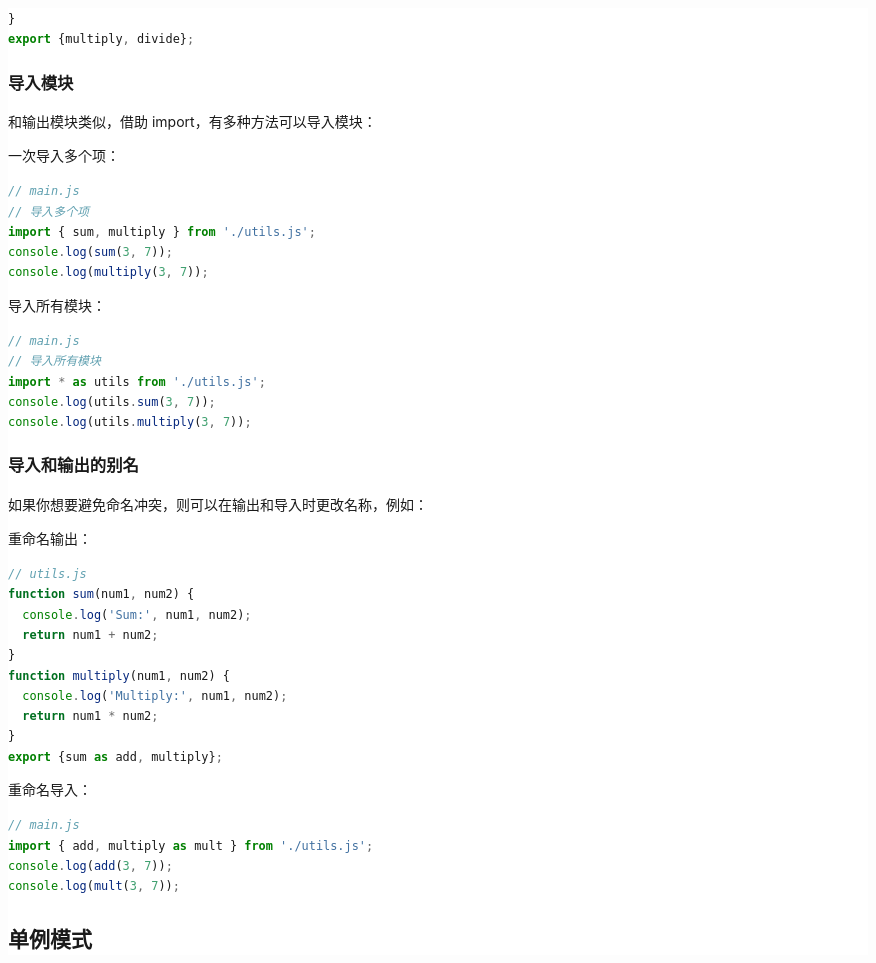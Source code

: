 ```javascript
}
export {multiply, divide};
```

### 导入模块

和输出模块类似，借助 import，有多种方法可以导入模块：

一次导入多个项：

```javascript
// main.js
// 导入多个项
import { sum, multiply } from './utils.js';
console.log(sum(3, 7));
console.log(multiply(3, 7));
```

导入所有模块：

```javascript
// main.js
// 导入所有模块
import * as utils from './utils.js';
console.log(utils.sum(3, 7));
console.log(utils.multiply(3, 7));
```

### 导入和输出的别名

如果你想要避免命名冲突，则可以在输出和导入时更改名称，例如：

重命名输出：

```javascript
// utils.js
function sum(num1, num2) {
  console.log('Sum:', num1, num2);
  return num1 + num2;
}
function multiply(num1, num2) {
  console.log('Multiply:', num1, num2);
  return num1 * num2;
}
export {sum as add, multiply};
```

重命名导入：

```javascript
// main.js
import { add, multiply as mult } from './utils.js';
console.log(add(3, 7));
console.log(mult(3, 7));
```

## 单例模式
